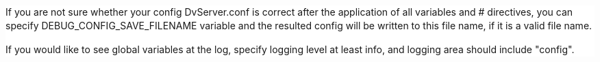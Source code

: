 If you are not sure whether your config DvServer.conf is correct after
the application of all variables and \# directives, you can specify
DEBUG\_CONFIG\_SAVE\_FILENAME variable and the resulted config will be
written to this file name, if it is a valid file name.

If you would like to see global variables at the log, specify logging
level at least info, and logging area should include "config".
